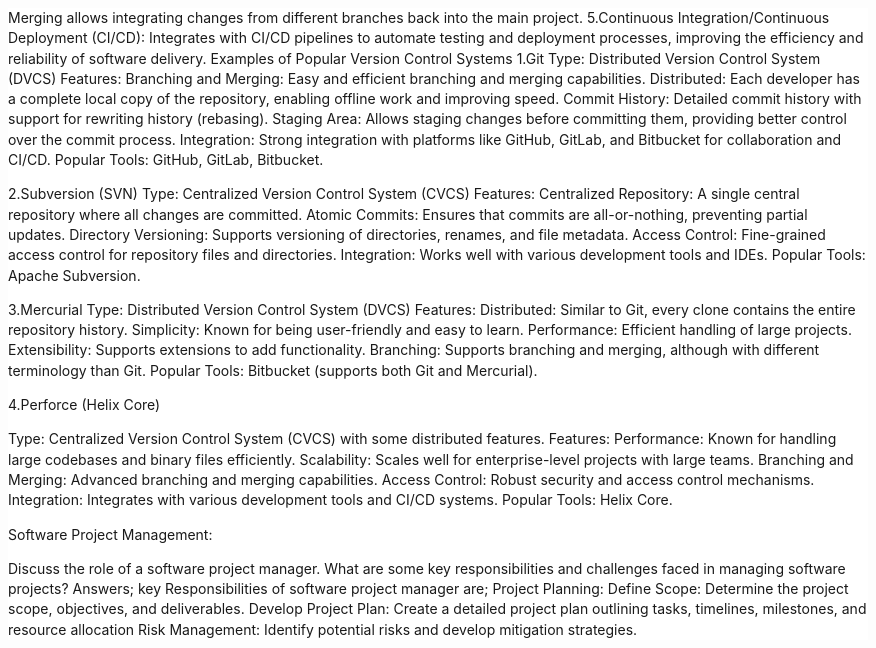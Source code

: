 Merging allows integrating changes from different branches back into the main project.
5.Continuous Integration/Continuous Deployment (CI/CD):
Integrates with CI/CD pipelines to automate testing and deployment processes, improving the efficiency and reliability of software delivery.
Examples of Popular Version Control Systems
1.Git
Type: Distributed Version Control System (DVCS)
Features:
Branching and Merging: Easy and efficient branching and merging capabilities.
Distributed: Each developer has a complete local copy of the repository, enabling offline work and improving speed.
Commit History: Detailed commit history with support for rewriting history (rebasing).
Staging Area: Allows staging changes before committing them, providing better control over the commit process.
Integration: Strong integration with platforms like GitHub, GitLab, and Bitbucket for collaboration and CI/CD.
Popular Tools: GitHub, GitLab, Bitbucket.

2.Subversion (SVN)
Type: Centralized Version Control System (CVCS)
Features:
Centralized Repository: A single central repository where all changes are committed.
Atomic Commits: Ensures that commits are all-or-nothing, preventing partial updates.
Directory Versioning: Supports versioning of directories, renames, and file metadata.
Access Control: Fine-grained access control for repository files and directories.
Integration: Works well with various development tools and IDEs.
Popular Tools: Apache Subversion.

3.Mercurial
Type: Distributed Version Control System (DVCS)
Features:
Distributed: Similar to Git, every clone contains the entire repository history.
Simplicity: Known for being user-friendly and easy to learn.
Performance: Efficient handling of large projects.
Extensibility: Supports extensions to add functionality.
Branching: Supports branching and merging, although with different terminology than Git.
Popular Tools: Bitbucket (supports both Git and Mercurial).

4.Perforce (Helix Core)

Type: Centralized Version Control System (CVCS) with some distributed features.
Features:
Performance: Known for handling large codebases and binary files efficiently.
Scalability: Scales well for enterprise-level projects with large teams.
Branching and Merging: Advanced branching and merging capabilities.
Access Control: Robust security and access control mechanisms.
Integration: Integrates with various development tools and CI/CD systems.
Popular Tools: Helix Core.

Software Project Management:

Discuss the role of a software project manager. What are some key responsibilities and challenges faced in managing software projects?
Answers;
key Responsibilities of software project manager are;
Project Planning:
Define Scope: Determine the project scope, objectives, and deliverables.
Develop Project Plan: Create a detailed project plan outlining tasks, timelines, milestones, and resource allocation
Risk Management: Identify potential risks and develop mitigation strategies.
